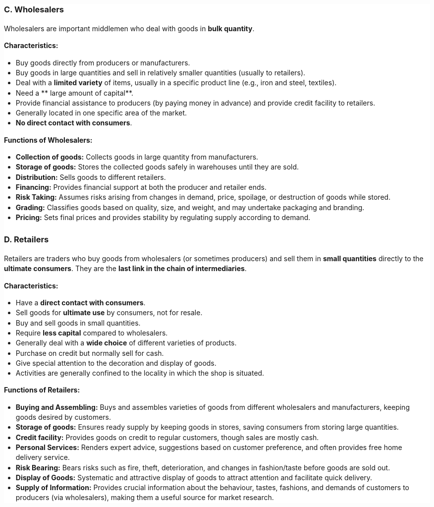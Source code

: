 ### C. Wholesalers
Wholesalers are important middlemen who deal with goods in **bulk quantity**.

**Characteristics:**
*   Buy goods directly from producers or manufacturers.
*   Buy goods in large quantities and sell in relatively smaller quantities (usually to retailers).
*   Deal with a **limited variety** of items, usually in a specific product line (e.g., iron and steel, textiles).
*   Need a ** large amount of capital**.
*   Provide financial assistance to producers (by paying money in advance) and provide credit facility to retailers.
*   Generally located in one specific area of the market.
*   **No direct contact with consumers**.

**Functions of Wholesalers:**
*   **Collection of goods:** Collects goods in large quantity from manufacturers.
*   **Storage of goods:** Stores the collected goods safely in warehouses until they are sold.
*   **Distribution:** Sells goods to different retailers.
*   **Financing:** Provides financial support at both the producer and retailer ends.
*   **Risk Taking:** Assumes risks arising from changes in demand, price, spoilage, or destruction of goods while stored.
*   **Grading:** Classifies goods based on quality, size, and weight, and may undertake packaging and branding.
*   **Pricing:** Sets final prices and provides stability by regulating supply according to demand.

### D. Retailers
Retailers are traders who buy goods from wholesalers (or sometimes producers) and sell them in **small quantities** directly to the **ultimate consumers**. They are the **last link in the chain of intermediaries**.

**Characteristics:**
*   Have a **direct contact with consumers**.
*   Sell goods for **ultimate use** by consumers, not for resale.
*   Buy and sell goods in small quantities.
*   Require **less capital** compared to wholesalers.
*   Generally deal with a **wide choice** of different varieties of products.
*   Purchase on credit but normally sell for cash.
*   Give special attention to the decoration and display of goods.
*   Activities are generally confined to the locality in which the shop is situated.

**Functions of Retailers:**
*   **Buying and Assembling:** Buys and assembles varieties of goods from different wholesalers and manufacturers, keeping goods desired by customers.
*   **Storage of goods:** Ensures ready supply by keeping goods in stores, saving consumers from storing large quantities.
*   **Credit facility:** Provides goods on credit to regular customers, though sales are mostly cash.
*   **Personal Services:** Renders expert advice, suggestions based on customer preference, and often provides free home delivery service.
*   **Risk Bearing:** Bears risks such as fire, theft, deterioration, and changes in fashion/taste before goods are sold out.
*   **Display of Goods:** Systematic and attractive display of goods to attract attention and facilitate quick delivery.
*   **Supply of Information:** Provides crucial information about the behaviour, tastes, fashions, and demands of customers to producers (via wholesalers), making them a useful source for market research.

